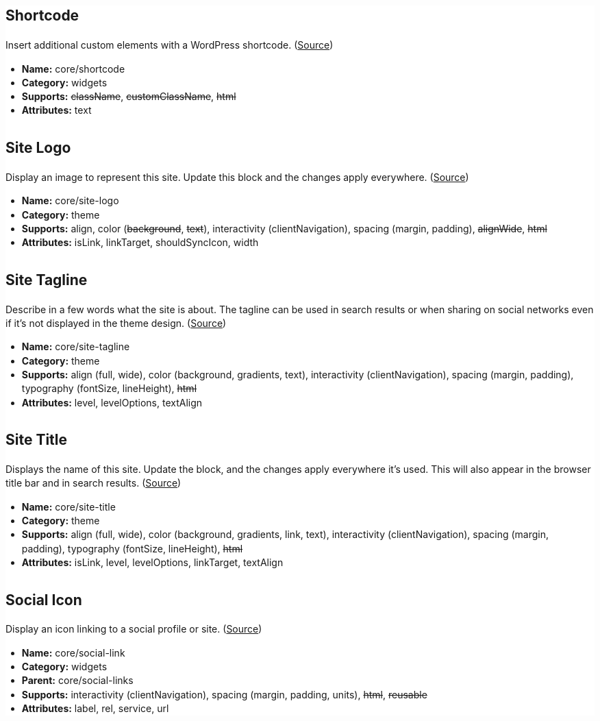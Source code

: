 ## Shortcode

Insert additional custom elements with a WordPress shortcode. ([Source](https://github.com/WordPress/gutenberg/tree/trunk/packages/block-library/src/shortcode))

-	**Name:** core/shortcode
-	**Category:** widgets
-	**Supports:** ~~className~~, ~~customClassName~~, ~~html~~
-	**Attributes:** text

## Site Logo

Display an image to represent this site. Update this block and the changes apply everywhere. ([Source](https://github.com/WordPress/gutenberg/tree/trunk/packages/block-library/src/site-logo))

-	**Name:** core/site-logo
-	**Category:** theme
-	**Supports:** align, color (~~background~~, ~~text~~), interactivity (clientNavigation), spacing (margin, padding), ~~alignWide~~, ~~html~~
-	**Attributes:** isLink, linkTarget, shouldSyncIcon, width

## Site Tagline

Describe in a few words what the site is about. The tagline can be used in search results or when sharing on social networks even if it’s not displayed in the theme design. ([Source](https://github.com/WordPress/gutenberg/tree/trunk/packages/block-library/src/site-tagline))

-	**Name:** core/site-tagline
-	**Category:** theme
-	**Supports:** align (full, wide), color (background, gradients, text), interactivity (clientNavigation), spacing (margin, padding), typography (fontSize, lineHeight), ~~html~~
-	**Attributes:** level, levelOptions, textAlign

## Site Title

Displays the name of this site. Update the block, and the changes apply everywhere it’s used. This will also appear in the browser title bar and in search results. ([Source](https://github.com/WordPress/gutenberg/tree/trunk/packages/block-library/src/site-title))

-	**Name:** core/site-title
-	**Category:** theme
-	**Supports:** align (full, wide), color (background, gradients, link, text), interactivity (clientNavigation), spacing (margin, padding), typography (fontSize, lineHeight), ~~html~~
-	**Attributes:** isLink, level, levelOptions, linkTarget, textAlign

## Social Icon

Display an icon linking to a social profile or site. ([Source](https://github.com/WordPress/gutenberg/tree/trunk/packages/block-library/src/social-link))

-	**Name:** core/social-link
-	**Category:** widgets
-	**Parent:** core/social-links
-	**Supports:** interactivity (clientNavigation), spacing (margin, padding, units), ~~html~~, ~~reusable~~
-	**Attributes:** label, rel, service, url
